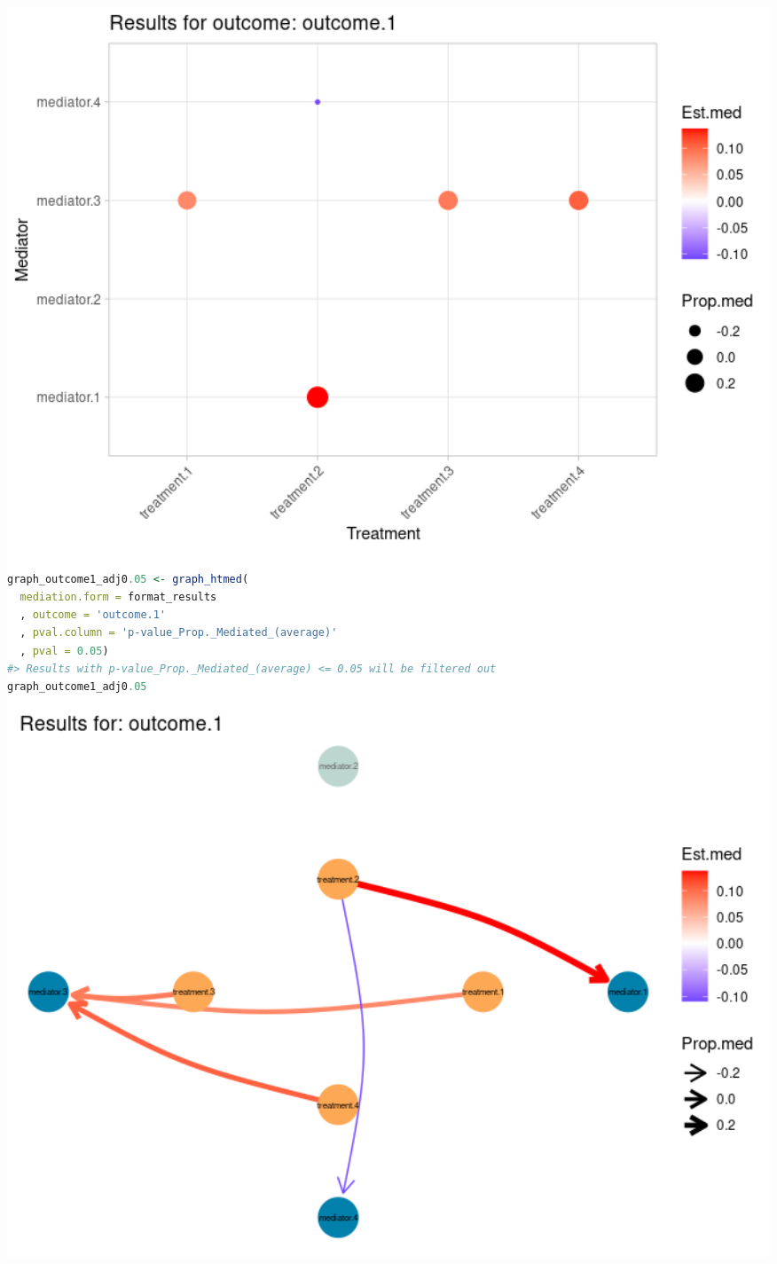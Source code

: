 <img src="man/figures/README-visualizing-3-1.png" width="100%" />

``` r
graph_outcome1_adj0.05 <- graph_htmed(
  mediation.form = format_results
  , outcome = 'outcome.1'
  , pval.column = 'p-value_Prop._Mediated_(average)'
  , pval = 0.05)
#> Results with p-value_Prop._Mediated_(average) <= 0.05 will be filtered out
graph_outcome1_adj0.05
```

<img src="man/figures/README-visualizing-4-1.png" width="100%" />
